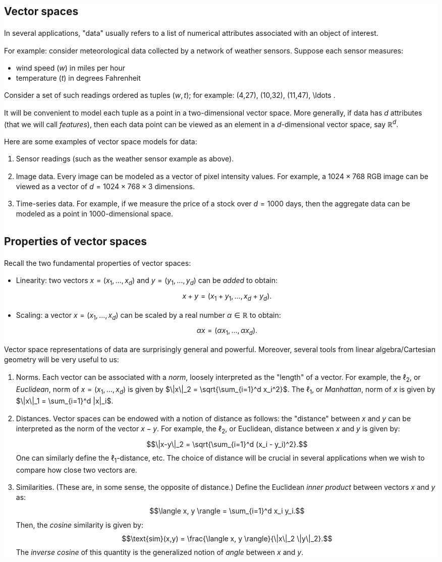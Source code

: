 ## Vector spaces

In several applications, "data" usually refers to a list of numerical attributes associated with an object of interest.

For example: consider meteorological data collected by a network of weather sensors. Suppose each sensor measures:

- wind speed ($w$) in miles per hour
- temperature ($t$) in degrees Fahrenheit

Consider a set of such readings ordered as tuples $(w,t)$; for example: (4,27), (10,32), (11,47), \ldots .

It will be convenient to model each tuple as a point in a two-dimensional vector space. More generally, if data has $d$ attributes (that we will call *features*), then each data point can be viewed as an element in a $d$-dimensional vector space, say $\mathbb{R}^d$.

Here are some examples of vector space models for data:

  1. Sensor readings (such as the weather sensor example as above).

  2. Image data. Every image can be modeled as a vector of pixel intensity values. For example, a $1024 \times 768$ RGB image can be viewed as a vector of $d = 1024 \times 768 \times 3$ dimensions.

  3. Time-series data. For example, if we measure the price of a stock over $d = 1000$ days, then the aggregate data can be modeled as a point in 1000-dimensional space.

## Properties of vector spaces

Recall the two fundamental properties of vector spaces:

* Linearity: two vectors $x = (x_1, \ldots, x_d)$ and $y = (y_1, \ldots, y_d)$ can be *added* to obtain:
$$x + y = (x_1 + y_1, \ldots, x_d + y_d).$$

* Scaling: a vector $x = (x_1, \ldots, x_d)$ can be scaled by a real number $\alpha \in \mathbb{R}$ to obtain:
$$\alpha x = (\alpha x_1, \ldots, \alpha x_d).$$

Vector space representations of data are surprisingly general and powerful. Moreover, several tools from linear algebra/Cartesian geometry will be very useful to us:

  1. Norms. Each vector can be associated with a *norm*, loosely interpreted as the "length" of a vector. For example, the $\ell_2$, or *Euclidean*, norm of $x = (x_1, \ldots, x_d)$ is given by $\|x\|_2 = \sqrt{\sum_{i=1}^d x_i^2}$. The $\ell_1$, or *Manhattan*, norm of $x$ is given by  $\|x\|_1 = \sum_{i=1}^d |x|_i$.

  2. Distances. Vector spaces can be endowed with a notion of distance as follows: the "distance" between $x$ and $y$ can be interpreted as the norm of the vector $x-y$. For example, the $\ell_2$, or Euclidean, distance between $x$ and $y$ is given by:
  $$\|x-y\|_2 = \sqrt{\sum_{i=1}^d (x_i - y_i)^2}.$$
  One can similarly define the $\ell_1$-distance, etc. The choice of distance will be crucial in several applications when we wish to compare how close two vectors are.

  3. Similarities. (These are, in some sense, the opposite of distance.) Define the Euclidean *inner product* between vectors $x$ and $y$ as:
  $$\langle x, y \rangle = \sum_{i=1}^d x_i y_i.$$
  Then, the *cosine* similarity is given by:
  $$\text{sim}(x,y) =  \frac{\langle x, y \rangle}{\|x\|_2 \|y\|_2}.$$
  The _inverse cosine_ of this quantity is the generalized notion of *angle* between $x$ and $y$.
